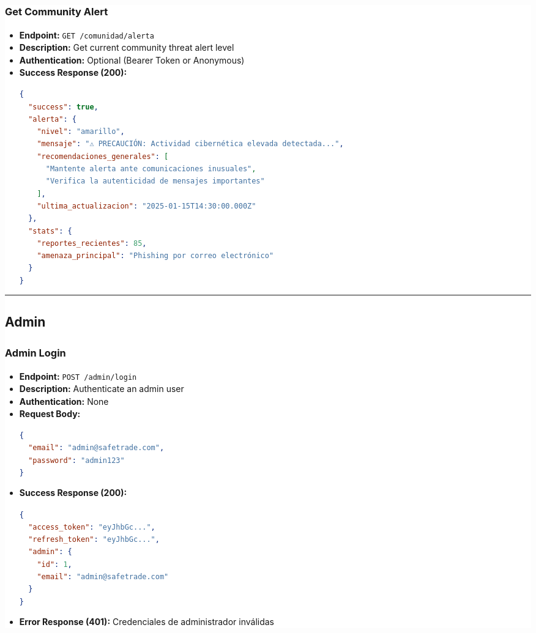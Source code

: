 ### Get Community Alert
- **Endpoint:** `GET /comunidad/alerta`
- **Description:** Get current community threat alert level
- **Authentication:** Optional (Bearer Token or Anonymous)
- **Success Response (200):**
  ```json
  {
    "success": true,
    "alerta": {
      "nivel": "amarillo",
      "mensaje": "⚠️ PRECAUCIÓN: Actividad cibernética elevada detectada...",
      "recomendaciones_generales": [
        "Mantente alerta ante comunicaciones inusuales",
        "Verifica la autenticidad de mensajes importantes"
      ],
      "ultima_actualizacion": "2025-01-15T14:30:00.000Z"
    },
    "stats": {
      "reportes_recientes": 85,
      "amenaza_principal": "Phishing por correo electrónico"
    }
  }
  ```

---

## Admin

### Admin Login
- **Endpoint:** `POST /admin/login`
- **Description:** Authenticate an admin user
- **Authentication:** None
- **Request Body:**
  ```json
  {
    "email": "admin@safetrade.com",
    "password": "admin123"
  }
  ```
- **Success Response (200):**
  ```json
  {
    "access_token": "eyJhbGc...",
    "refresh_token": "eyJhbGc...",
    "admin": {
      "id": 1,
      "email": "admin@safetrade.com"
    }
  }
  ```
- **Error Response (401):** Credenciales de administrador inválidas
